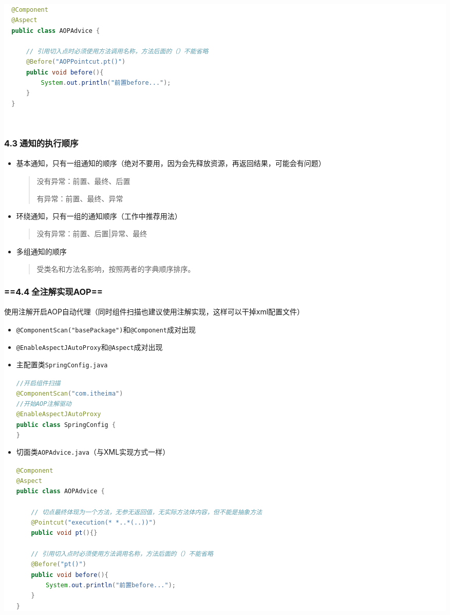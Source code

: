 ```java
  @Component
  @Aspect
  public class AOPAdvice {
  
      // 引用切入点时必须使用方法调用名称，方法后面的（）不能省略
      @Before("AOPPointcut.pt()")
      public void before(){
          System.out.println("前置before...");
      }
  }
```

​     



### 4.3 通知的执行顺序

- 基本通知，只有一组通知的顺序（绝对不要用，因为会先释放资源，再返回结果，可能会有问题）

  > 没有异常：前置、最终、后置
  >
  > 有异常：前置、最终、异常

- 环绕通知，只有一组的通知顺序（工作中推荐用法）

  > 没有异常：前置、后置|异常、最终

- 多组通知的顺序

  > 受类名和方法名影响，按照两者的字典顺序排序。



### ==4.4 全注解实现AOP==

使用注解开启AOP自动代理（同时组件扫描也建议使用注解实现，这样可以干掉xml配置文件）

- `@ComponentScan("basePackage")`和`@Component`成对出现

- `@EnableAspectJAutoProxy`和`@Aspect`成对出现

- 主配置类`SpringConfig.java`

  ```java
  //开启组件扫描
  @ComponentScan("com.itheima")
  //开始AOP注解驱动
  @EnableAspectJAutoProxy
  public class SpringConfig {
  }
  ```

- 切面类`AOPAdvice.java`（与XML实现方式一样）

  ```java
  @Component
  @Aspect
  public class AOPAdvice {
  
      // 切点最终体现为一个方法，无参无返回值，无实际方法体内容，但不能是抽象方法
      @Pointcut("execution(* *..*(..))")
      public void pt(){}
  
      // 引用切入点时必须使用方法调用名称，方法后面的（）不能省略
      @Before("pt()")
      public void before(){
          System.out.println("前置before...");
      }
  }
  ```
